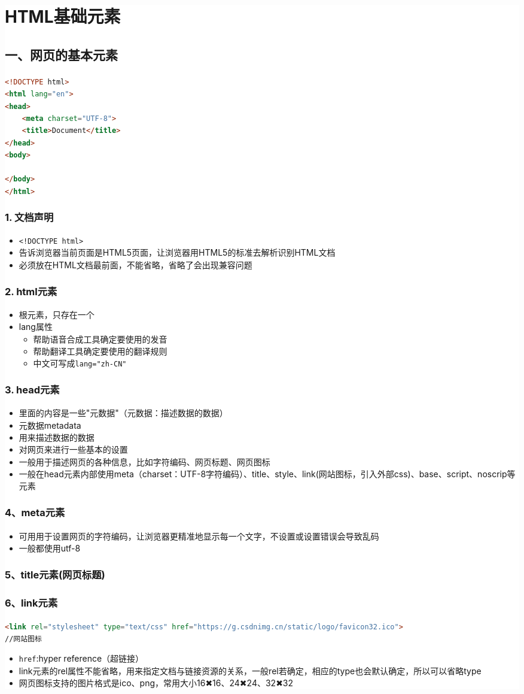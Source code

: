 # HTML基础元素
## 一、网页的基本元素
```html
<!DOCTYPE html>
<html lang="en"> 
<head>
	<meta charset="UTF-8">
	<title>Document</title>
</head>
<body>
	
</body>
</html>
```

### 1. 文档声明
* `<!DOCTYPE html>`
* 告诉浏览器当前页面是HTML5页面，让浏览器用HTML5的标准去解析识别HTML文档
* 必须放在HTML文档最前面，不能省略，省略了会出现兼容问题

### 2. html元素
*  根元素，只存在一个
* lang属性
  + 帮助语音合成工具确定要使用的发音
  + 帮助翻译工具确定要使用的翻译规则
  + 中文可写成`lang="zh-CN"`

### 3. head元素
+ 里面的内容是一些"元数据"（元数据：描述数据的数据）
 + 元数据metadata
 + 用来描述数据的数据
 + 对网页来进行一些基本的设置
+ 一般用于描述网页的各种信息，比如字符编码、网页标题、网页图标 
+ 一般在head元素内部使用meta（charset：UTF-8字符编码）、title、style、link(网站图标，引入外部css)、base、script、noscrip等元素
### 4、meta元素
  + 可用用于设置网页的字符编码，让浏览器更精准地显示每一个文字，不设置或设置错误会导致乱码
  + 一般都使用utf-8
### 5、title元素(网页标题)
### 6、link元素
```html
<link rel="stylesheet" type="text/css" href="https://g.csdnimg.cn/static/logo/favicon32.ico">
//网站图标
```
+ `href`:hyper reference（超链接）
+ link元素的rel属性不能省略，用来指定文档与链接资源的关系，一般rel若确定，相应的type也会默认确定，所以可以省略type
+ 网页图标支持的图片格式是ico、png，常用大小16✖16、24✖24、32✖32
